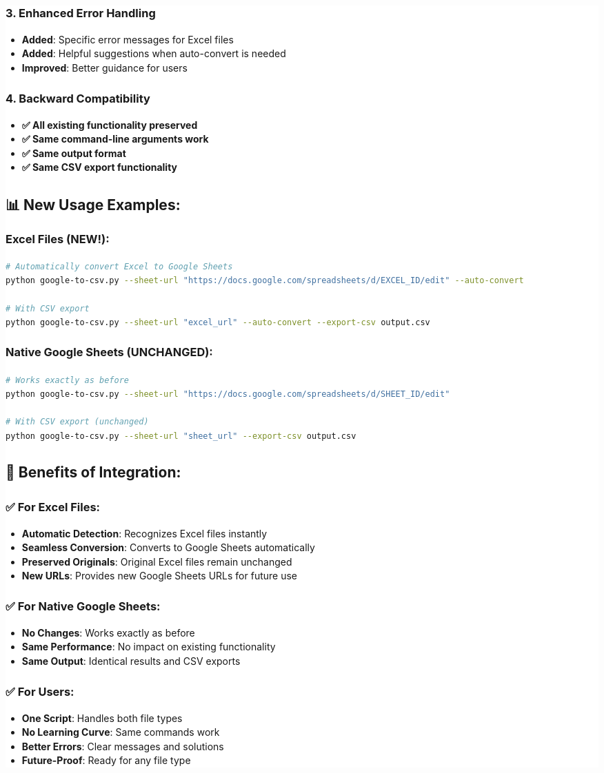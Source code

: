 ### **3. Enhanced Error Handling**
- **Added**: Specific error messages for Excel files
- **Added**: Helpful suggestions when auto-convert is needed
- **Improved**: Better guidance for users

### **4. Backward Compatibility**
- **✅ All existing functionality preserved**
- **✅ Same command-line arguments work**
- **✅ Same output format**
- **✅ Same CSV export functionality**

## 📊 **New Usage Examples:**

### **Excel Files (NEW!):**
```bash
# Automatically convert Excel to Google Sheets
python google-to-csv.py --sheet-url "https://docs.google.com/spreadsheets/d/EXCEL_ID/edit" --auto-convert

# With CSV export
python google-to-csv.py --sheet-url "excel_url" --auto-convert --export-csv output.csv
```

### **Native Google Sheets (UNCHANGED):**
```bash
# Works exactly as before
python google-to-csv.py --sheet-url "https://docs.google.com/spreadsheets/d/SHEET_ID/edit"

# With CSV export (unchanged)
python google-to-csv.py --sheet-url "sheet_url" --export-csv output.csv
```

## 🎯 **Benefits of Integration:**

### **✅ For Excel Files:**
- **Automatic Detection**: Recognizes Excel files instantly
- **Seamless Conversion**: Converts to Google Sheets automatically
- **Preserved Originals**: Original Excel files remain unchanged
- **New URLs**: Provides new Google Sheets URLs for future use

### **✅ For Native Google Sheets:**
- **No Changes**: Works exactly as before
- **Same Performance**: No impact on existing functionality
- **Same Output**: Identical results and CSV exports

### **✅ For Users:**
- **One Script**: Handles both file types
- **No Learning Curve**: Same commands work
- **Better Errors**: Clear messages and solutions
- **Future-Proof**: Ready for any file type

